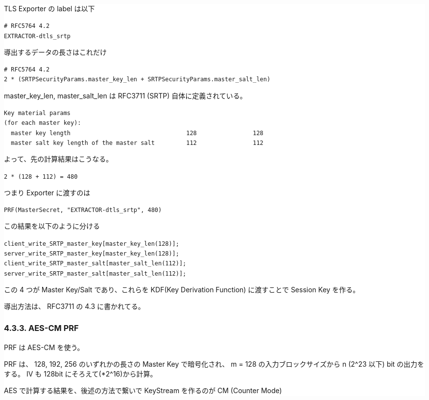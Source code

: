 ```
```

TLS Exporter の label は以下

```
# RFC5764 4.2
EXTRACTOR-dtls_srtp
```

導出するデータの長さはこれだけ

```
# RFC5764 4.2
2 * (SRTPSecurityParams.master_key_len + SRTPSecurityParams.master_salt_len)
```

master_key_len,  master_salt_len は RFC3711 (SRTP) 自体に定義されている。

```
Key material params
(for each master key):
  master key length                                 128                128
  master salt key length of the master salt         112                112
```

よって、先の計算結果はこうなる。


```
2 * (128 + 112) = 480
```

つまり Exporter に渡すのは


```
PRF(MasterSecret, "EXTRACTOR-dtls_srtp", 480)
```


この結果を以下のように分ける

```
client_write_SRTP_master_key[master_key_len(128)];
server_write_SRTP_master_key[master_key_len(128)];
client_write_SRTP_master_salt[master_salt_len(112)];
server_write_SRTP_master_salt[master_salt_len(112)];
```

この 4 つが Master Key/Salt であり、これらを KDF(Key Derivation Function) に渡すことで Session Key を作る。

導出方法は、 RFC3711 の 4.3 に書かれてる。


### 4.3.3. AES-CM PRF

PRF は AES-CM を使う。

PRF は、 128, 192, 256 のいずれかの長さの Master Key で暗号化され、 m = 128 の入力ブロックサイズから n (2^23 以下) bit の出力をする。
IV も 128bit にそろえて(*2^16)から計算。

AES で計算する結果を、後述の方法で繋いで KeyStream を作るのが CM (Counter Mode)
